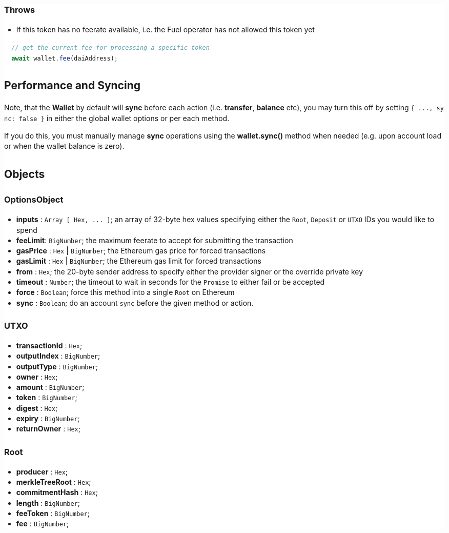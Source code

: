 ### Throws
- If this token has no feerate available, i.e. the Fuel operator has not allowed this token yet

```js
  // get the current fee for processing a specific token
  await wallet.fee(daiAddress);
```

Performance and Syncing
---

Note, that the **Wallet** by default will **sync** before each action (i.e. **transfer**, **balance** etc), you may turn this off by setting `{ ..., sync: false }` in either the global wallet options or per each method.

If you do this, you must manually manage **sync** operations using the **wallet.sync()** method when needed (e.g. upon account load or when the wallet balance is zero).

Objects
---

### OptionsObject
  - **inputs** : `Array [ Hex, ... ]`; an array of 32-byte hex values specifying either the `Root`, `Deposit` or `UTXO` IDs you would like to spend
  - **feeLimit**: `BigNumber`; the maximum feerate to accept for submitting the transaction
  - **gasPrice** : `Hex` |  `BigNumber`; the Ethereum gas price for forced transactions
  - **gasLimit** : `Hex` |  `BigNumber`; the Ethereum gas limit for forced transactions
  - **from** : `Hex`; the 20-byte sender address to specify either the provider signer or the override private key
  - **timeout** : `Number`; the timeout to wait in seconds for the `Promise` to either fail or be accepted
  - **force** : `Boolean`; force this method into a single `Root` on Ethereum
  - **sync** : `Boolean`; do an account `sync` before the given method or action.

### UTXO
  - **transactionId** : `Hex`;
  - **outputIndex** : `BigNumber`;
  - **outputType** : `BigNumber`;
  - **owner** : `Hex`;
  - **amount** : `BigNumber`;
  - **token** : `BigNumber`;
  - **digest** : `Hex`;
  - **expiry** : `BigNumber`;
  - **returnOwner** : `Hex`;

### Root
  - **producer** : `Hex`;
  - **merkleTreeRoot** : `Hex`;
  - **commitmentHash** : `Hex`;
  - **length** : `BigNumber`;
  - **feeToken** : `BigNumber`;
  - **fee** : `BigNumber`;
